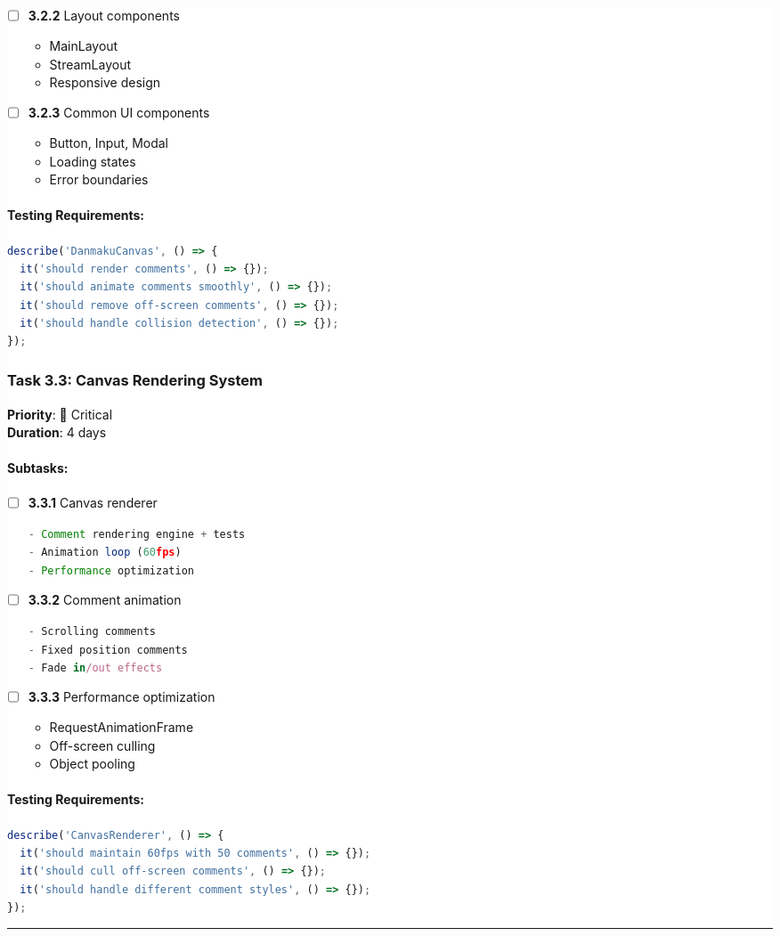 - [ ] **3.2.2** Layout components
  - MainLayout
  - StreamLayout
  - Responsive design

- [ ] **3.2.3** Common UI components
  - Button, Input, Modal
  - Loading states
  - Error boundaries

#### Testing Requirements:
```typescript
describe('DanmakuCanvas', () => {
  it('should render comments', () => {});
  it('should animate comments smoothly', () => {});
  it('should remove off-screen comments', () => {});
  it('should handle collision detection', () => {});
});
```

### Task 3.3: Canvas Rendering System
**Priority**: 🔴 Critical  
**Duration**: 4 days

#### Subtasks:
- [ ] **3.3.1** Canvas renderer
  ```typescript
  - Comment rendering engine + tests
  - Animation loop (60fps)
  - Performance optimization
  ```

- [ ] **3.3.2** Comment animation
  ```typescript
  - Scrolling comments
  - Fixed position comments
  - Fade in/out effects
  ```

- [ ] **3.3.3** Performance optimization
  - RequestAnimationFrame
  - Off-screen culling
  - Object pooling

#### Testing Requirements:
```typescript
describe('CanvasRenderer', () => {
  it('should maintain 60fps with 50 comments', () => {});
  it('should cull off-screen comments', () => {});
  it('should handle different comment styles', () => {});
});
```

---
